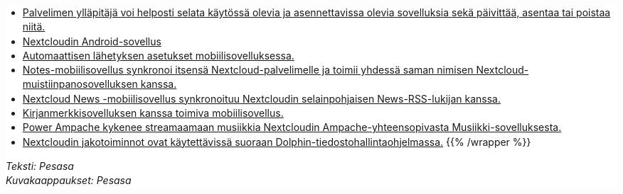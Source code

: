 -   [Palvelimen ylläpitäjä voi helposti selata käytössä olevia ja asennettavissa olevia sovelluksia sekä päivittää, asentaa tai poistaa niitä.](/images/nextcloud-10.jpg)
-   [Nextcloudin Android-sovellus](/images/nextcloud-11.jpg)
-   [Automaattisen lähetyksen asetukset mobiilisovelluksessa.](/images/nextcloud-12.jpg)
-   [Notes-mobiilisovellus synkronoi itsensä Nextcloud-palvelimelle ja toimii yhdessä saman nimisen Nextcloud-muistiinpanosovelluksen kanssa.](/images/nextcloud-13.jpg)
-   [Nextcloud News -mobiilisovellus synkronoituu Nextcloudin selainpohjaisen News-RSS-lukijan kanssa.](/images/nextcloud-14.jpg)
-   [Kirjanmerkkisovelluksen kanssa toimiva mobiilisovellus.](/images/nextcloud-15.jpg)
-   [Power Ampache kykenee streamaamaan musiikkia Nextcloudin Ampache-yhteensopivasta Musiikki-sovelluksesta.](/images/nextcloud-16.jpg)
-   [Nextcloudin jakotoiminnot ovat käytettävissä suoraan Dolphin-tiedostohallintaohjelmassa.](/images/nextcloud-17.jpg)
{{% /wrapper %}}

*Teksti: Pesasa* <br />
*Kuvakaappaukset: Pesasa*
